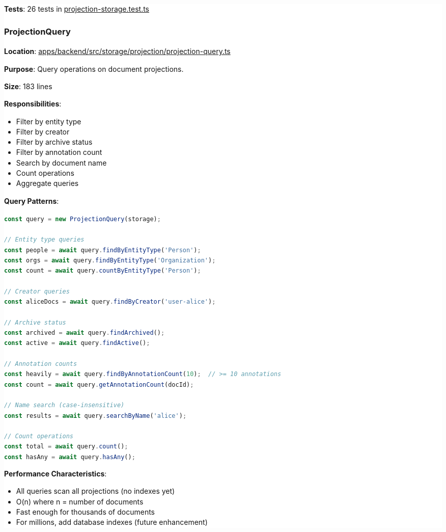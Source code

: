 **Tests**: 26 tests in [projection-storage.test.ts](../apps/backend/src/__tests__/storage/projection-storage.test.ts)

### ProjectionQuery

**Location**: [apps/backend/src/storage/projection/projection-query.ts](../apps/backend/src/storage/projection/projection-query.ts)

**Purpose**: Query operations on document projections.

**Size**: 183 lines

**Responsibilities**:
- Filter by entity type
- Filter by creator
- Filter by archive status
- Filter by annotation count
- Search by document name
- Count operations
- Aggregate queries

**Query Patterns**:
```typescript
const query = new ProjectionQuery(storage);

// Entity type queries
const people = await query.findByEntityType('Person');
const orgs = await query.findByEntityType('Organization');
const count = await query.countByEntityType('Person');

// Creator queries
const aliceDocs = await query.findByCreator('user-alice');

// Archive status
const archived = await query.findArchived();
const active = await query.findActive();

// Annotation counts
const heavily = await query.findByAnnotationCount(10);  // >= 10 annotations
const count = await query.getAnnotationCount(docId);

// Name search (case-insensitive)
const results = await query.searchByName('alice');

// Count operations
const total = await query.count();
const hasAny = await query.hasAny();
```

**Performance Characteristics**:
- All queries scan all projections (no indexes yet)
- O(n) where n = number of documents
- Fast enough for thousands of documents
- For millions, add database indexes (future enhancement)
